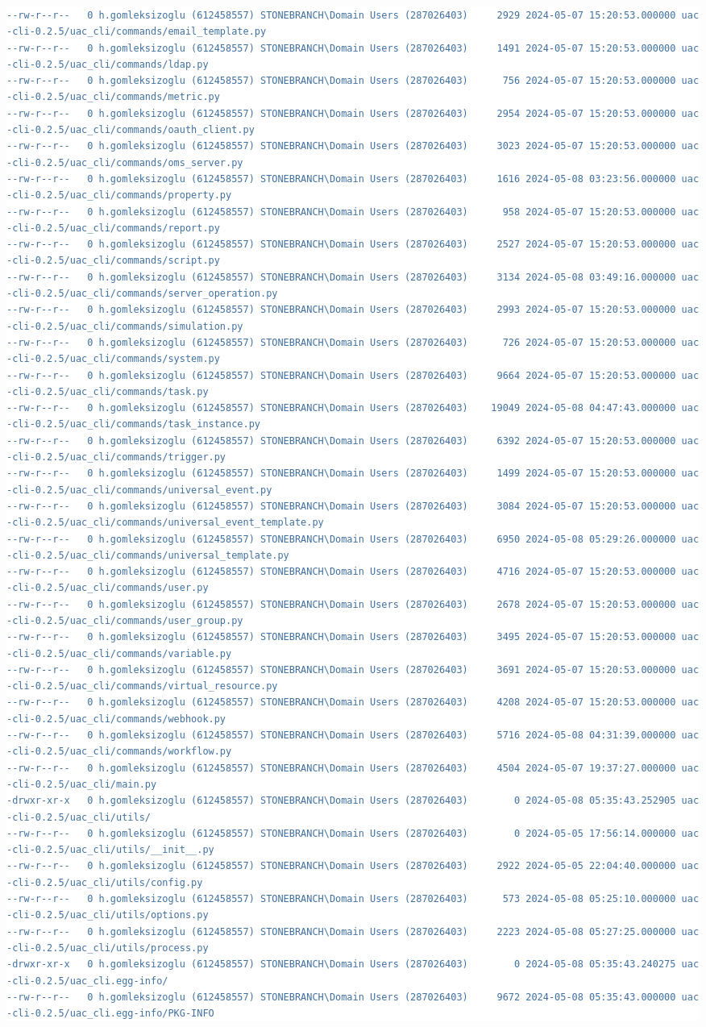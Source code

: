 ```diff
--rw-r--r--   0 h.gomleksizoglu (612458557) STONEBRANCH\Domain Users (287026403)     2929 2024-05-07 15:20:53.000000 uac-cli-0.2.5/uac_cli/commands/email_template.py
--rw-r--r--   0 h.gomleksizoglu (612458557) STONEBRANCH\Domain Users (287026403)     1491 2024-05-07 15:20:53.000000 uac-cli-0.2.5/uac_cli/commands/ldap.py
--rw-r--r--   0 h.gomleksizoglu (612458557) STONEBRANCH\Domain Users (287026403)      756 2024-05-07 15:20:53.000000 uac-cli-0.2.5/uac_cli/commands/metric.py
--rw-r--r--   0 h.gomleksizoglu (612458557) STONEBRANCH\Domain Users (287026403)     2954 2024-05-07 15:20:53.000000 uac-cli-0.2.5/uac_cli/commands/oauth_client.py
--rw-r--r--   0 h.gomleksizoglu (612458557) STONEBRANCH\Domain Users (287026403)     3023 2024-05-07 15:20:53.000000 uac-cli-0.2.5/uac_cli/commands/oms_server.py
--rw-r--r--   0 h.gomleksizoglu (612458557) STONEBRANCH\Domain Users (287026403)     1616 2024-05-08 03:23:56.000000 uac-cli-0.2.5/uac_cli/commands/property.py
--rw-r--r--   0 h.gomleksizoglu (612458557) STONEBRANCH\Domain Users (287026403)      958 2024-05-07 15:20:53.000000 uac-cli-0.2.5/uac_cli/commands/report.py
--rw-r--r--   0 h.gomleksizoglu (612458557) STONEBRANCH\Domain Users (287026403)     2527 2024-05-07 15:20:53.000000 uac-cli-0.2.5/uac_cli/commands/script.py
--rw-r--r--   0 h.gomleksizoglu (612458557) STONEBRANCH\Domain Users (287026403)     3134 2024-05-08 03:49:16.000000 uac-cli-0.2.5/uac_cli/commands/server_operation.py
--rw-r--r--   0 h.gomleksizoglu (612458557) STONEBRANCH\Domain Users (287026403)     2993 2024-05-07 15:20:53.000000 uac-cli-0.2.5/uac_cli/commands/simulation.py
--rw-r--r--   0 h.gomleksizoglu (612458557) STONEBRANCH\Domain Users (287026403)      726 2024-05-07 15:20:53.000000 uac-cli-0.2.5/uac_cli/commands/system.py
--rw-r--r--   0 h.gomleksizoglu (612458557) STONEBRANCH\Domain Users (287026403)     9664 2024-05-07 15:20:53.000000 uac-cli-0.2.5/uac_cli/commands/task.py
--rw-r--r--   0 h.gomleksizoglu (612458557) STONEBRANCH\Domain Users (287026403)    19049 2024-05-08 04:47:43.000000 uac-cli-0.2.5/uac_cli/commands/task_instance.py
--rw-r--r--   0 h.gomleksizoglu (612458557) STONEBRANCH\Domain Users (287026403)     6392 2024-05-07 15:20:53.000000 uac-cli-0.2.5/uac_cli/commands/trigger.py
--rw-r--r--   0 h.gomleksizoglu (612458557) STONEBRANCH\Domain Users (287026403)     1499 2024-05-07 15:20:53.000000 uac-cli-0.2.5/uac_cli/commands/universal_event.py
--rw-r--r--   0 h.gomleksizoglu (612458557) STONEBRANCH\Domain Users (287026403)     3084 2024-05-07 15:20:53.000000 uac-cli-0.2.5/uac_cli/commands/universal_event_template.py
--rw-r--r--   0 h.gomleksizoglu (612458557) STONEBRANCH\Domain Users (287026403)     6950 2024-05-08 05:29:26.000000 uac-cli-0.2.5/uac_cli/commands/universal_template.py
--rw-r--r--   0 h.gomleksizoglu (612458557) STONEBRANCH\Domain Users (287026403)     4716 2024-05-07 15:20:53.000000 uac-cli-0.2.5/uac_cli/commands/user.py
--rw-r--r--   0 h.gomleksizoglu (612458557) STONEBRANCH\Domain Users (287026403)     2678 2024-05-07 15:20:53.000000 uac-cli-0.2.5/uac_cli/commands/user_group.py
--rw-r--r--   0 h.gomleksizoglu (612458557) STONEBRANCH\Domain Users (287026403)     3495 2024-05-07 15:20:53.000000 uac-cli-0.2.5/uac_cli/commands/variable.py
--rw-r--r--   0 h.gomleksizoglu (612458557) STONEBRANCH\Domain Users (287026403)     3691 2024-05-07 15:20:53.000000 uac-cli-0.2.5/uac_cli/commands/virtual_resource.py
--rw-r--r--   0 h.gomleksizoglu (612458557) STONEBRANCH\Domain Users (287026403)     4208 2024-05-07 15:20:53.000000 uac-cli-0.2.5/uac_cli/commands/webhook.py
--rw-r--r--   0 h.gomleksizoglu (612458557) STONEBRANCH\Domain Users (287026403)     5716 2024-05-08 04:31:39.000000 uac-cli-0.2.5/uac_cli/commands/workflow.py
--rw-r--r--   0 h.gomleksizoglu (612458557) STONEBRANCH\Domain Users (287026403)     4504 2024-05-07 19:37:27.000000 uac-cli-0.2.5/uac_cli/main.py
-drwxr-xr-x   0 h.gomleksizoglu (612458557) STONEBRANCH\Domain Users (287026403)        0 2024-05-08 05:35:43.252905 uac-cli-0.2.5/uac_cli/utils/
--rw-r--r--   0 h.gomleksizoglu (612458557) STONEBRANCH\Domain Users (287026403)        0 2024-05-05 17:56:14.000000 uac-cli-0.2.5/uac_cli/utils/__init__.py
--rw-r--r--   0 h.gomleksizoglu (612458557) STONEBRANCH\Domain Users (287026403)     2922 2024-05-05 22:04:40.000000 uac-cli-0.2.5/uac_cli/utils/config.py
--rw-r--r--   0 h.gomleksizoglu (612458557) STONEBRANCH\Domain Users (287026403)      573 2024-05-08 05:25:10.000000 uac-cli-0.2.5/uac_cli/utils/options.py
--rw-r--r--   0 h.gomleksizoglu (612458557) STONEBRANCH\Domain Users (287026403)     2223 2024-05-08 05:27:25.000000 uac-cli-0.2.5/uac_cli/utils/process.py
-drwxr-xr-x   0 h.gomleksizoglu (612458557) STONEBRANCH\Domain Users (287026403)        0 2024-05-08 05:35:43.240275 uac-cli-0.2.5/uac_cli.egg-info/
--rw-r--r--   0 h.gomleksizoglu (612458557) STONEBRANCH\Domain Users (287026403)     9672 2024-05-08 05:35:43.000000 uac-cli-0.2.5/uac_cli.egg-info/PKG-INFO
```